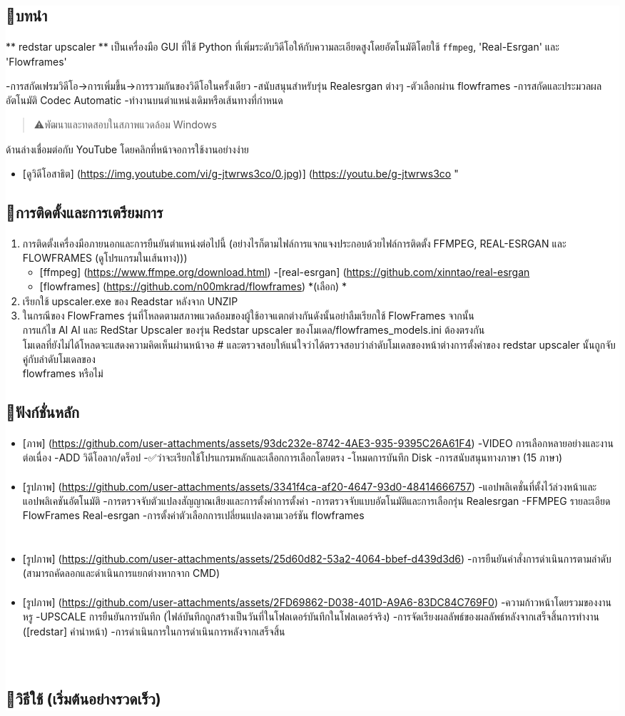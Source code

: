 ## 👋บทนำ
** redstar upscaler ** เป็นเครื่องมือ GUI ที่ใช้ Python ที่เพิ่มระดับวิดีโอให้กับความละเอียดสูงโดยอัตโนมัติโดยใช้ `ffmpeg`, 'Real-Esrgan' และ 'Flowframes'

-การสกัดเฟรมวิดีโอ→การเพิ่มขึ้น→การรวมกันของวิดีโอในครั้งเดียว
-สนับสนุนสำหรับรุ่น Realesrgan ต่างๆ
-ตัวเลือกผ่าน flowframes
-การสกัดและประมวลผลอัตโนมัติ Codec Automatic
-ทำงานบนตำแหน่งเดิมหรือเส้นทางที่กำหนด

> ⚠พัฒนาและทดสอบในสภาพแวดล้อม Windows

ด้านล่างเชื่อมต่อกับ YouTube โดยคลิกที่หน้าจอการใช้งานอย่างง่าย <br>
- [ดูวิดีโอสาธิต] (https://img.youtube.com/vi/g-jtwrws3co/0.jpg)] (https://youtu.be/g-jtwrws3co "

## 💾การติดตั้งและการเตรียมการ

1. การติดตั้งเครื่องมือภายนอกและการยืนยันตำแหน่งต่อไปนี้ (อย่างไรก็ตามไฟล์การแจกแจงประกอบด้วยไฟล์การติดตั้ง FFMPEG, REAL-ESRGAN และ FLOWFRAMES (ดูโปรแกรมในเส้นทาง)))
   - [ffmpeg] (https://www.ffmpe.org/download.html)
   -[real-esrgan] (https://github.com/xinntao/real-esrgan
   - [flowframes] (https://github.com/n00mkrad/flowframes) *(เลือก) *
2. เรียกใช้ upscaler.exe ของ Readstar หลังจาก UNZIP
3. ในกรณีของ FlowFrames รุ่นที่โหลดตามสภาพแวดล้อมของผู้ใช้อาจแตกต่างกันดังนั้นอย่าลืมเรียกใช้ FlowFrames จากนั้น <br> การแก้ไข AI AI และ RedStar Upscaler ของรุ่น Redstar upscaler ของโมเดล/flowframes_models.ini ต้องตรงกัน <br> โมเดลที่ยังไม่ได้โหลดจะแสดงความคิดเห็นผ่านหน้าจอ # และตรวจสอบให้แน่ใจว่าได้ตรวจสอบว่าลำดับโมเดลของหน้าต่างการตั้งค่าของ redstar upscaler นั้นถูกจับคู่กับลำดับโมเดลของ <br> flowframes หรือไม่

## 🔧ฟังก์ชั่นหลัก

- [ภาพ] (https://github.com/user-attachments/assets/93dc232e-8742-4AE3-935-9395C26A61F4)
-VIDEO การเลือกหลายอย่างและงานต่อเนื่อง
-ADD วิดีโอลาก/ดร็อป
-✅ว่าจะเรียกใช้โปรแกรมหลักและเลือกการเลือกโดยตรง
-โหมดการบันทึก Disk
-การสนับสนุนทางภาษา (15 ภาษา)
<br> <br>
- [รูปภาพ] (https://github.com/user-attachments/assets/3341f4ca-af20-4647-93d0-48414666757)
-แอปพลิเคชั่นที่ตั้งไว้ล่วงหน้าและแอปพลิเคชันอัตโนมัติ
-การตรวจจับตัวแปลงสัญญาณเสียงและการตั้งค่าการตั้งค่า
-การตรวจจับแบบอัตโนมัติและการเลือกรุ่น Realesrgan
-FFMPEG รายละเอียด FlowFrames Real-esrgan
-การตั้งค่าตัวเลือกการเปลี่ยนแปลงตามเวอร์ชัน flowframes <br>
<br> <br>
- [รูปภาพ] (https://github.com/user-attachments/assets/25d60d82-53a2-4064-bbef-d439d3d6)
-การยืนยันคำสั่งการดำเนินการตามลำดับ (สามารถคัดลอกและดำเนินการแยกต่างหากจาก CMD)
<br> <br>
- [รูปภาพ] (https://github.com/user-attachments/assets/2FD69862-D038-401D-A9A6-83DC84C769F0)
-ความก้าวหน้าโดยรวมของงานหรู
-UPSCALE การยืนยันการบันทึก (ไฟล์บันทึกถูกสร้างเป็นวันที่ในโฟลเดอร์บันทึกในโฟลเดอร์จริง)
-การจัดเรียงผลลัพธ์ของผลลัพธ์หลังจากเสร็จสิ้นการทำงาน ([redstar] คำนำหน้า)
-การดำเนินการในการดำเนินการหลังจากเสร็จสิ้น <br>
<br> <br>
## 🚀วิธีใช้ (เริ่มต้นอย่างรวดเร็ว)
